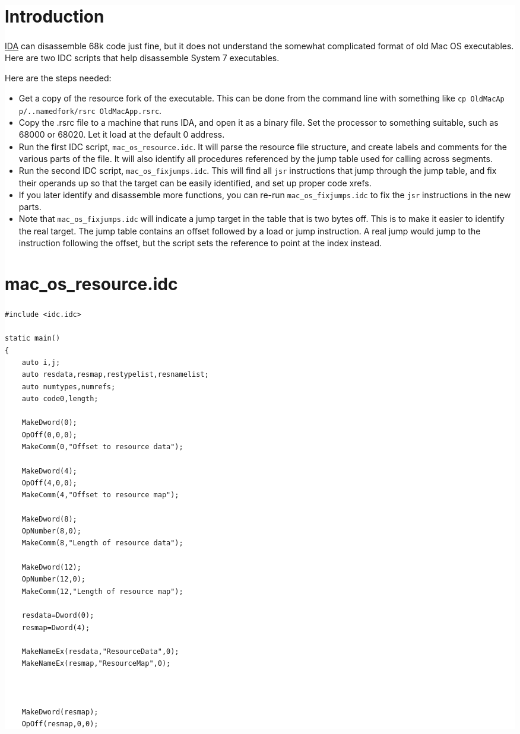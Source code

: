 # Introduction #

[IDA](http://www.hex-rays.com/idapro/) can disassemble 68k code just fine, but it does not understand the somewhat complicated format of old Mac OS executables. Here are two IDC scripts that help disassemble System 7 executables.

Here are the steps needed:

  * Get a copy of the resource fork of the executable. This can be done from the command line with something like `cp OldMacApp/..namedfork/rsrc OldMacApp.rsrc`.
  * Copy the .rsrc file to a machine that runs IDA, and open it as a binary file. Set the processor to something suitable, such as 68000 or 68020. Let it load at the default 0 address.
  * Run the first IDC script, `mac_os_resource.idc`. It will parse the resource file structure, and create labels and comments for the various parts of the file. It will also identify all procedures referenced by the jump table used for calling across segments.
  * Run the second IDC script, `mac_os_fixjumps.idc`. This will find all `jsr` instructions that jump through the jump table, and fix their operands up so that the target can be easily identified, and set up proper code xrefs.
  * If you later identify and disassemble more functions, you can re-run `mac_os_fixjumps.idc` to fix the `jsr` instructions in the new parts.
  * Note that `mac_os_fixjumps.idc` will indicate a jump target in the table that is two bytes off. This is to make it easier to identify the real target. The jump table contains an offset followed by a load or jump instruction. A real jump would jump to the instruction following the offset, but the script sets the reference to point at the index instead.

# mac\_os\_resource.idc #

```
#include <idc.idc>

static main()
{
	auto i,j;
	auto resdata,resmap,restypelist,resnamelist;
	auto numtypes,numrefs;
	auto code0,length;

	MakeDword(0);
	OpOff(0,0,0);
	MakeComm(0,"Offset to resource data");

	MakeDword(4);
	OpOff(4,0,0);
	MakeComm(4,"Offset to resource map");

	MakeDword(8);
	OpNumber(8,0);
	MakeComm(8,"Length of resource data");

	MakeDword(12);
	OpNumber(12,0);
	MakeComm(12,"Length of resource map");

	resdata=Dword(0);
	resmap=Dword(4);

	MakeNameEx(resdata,"ResourceData",0);
	MakeNameEx(resmap,"ResourceMap",0);



	MakeDword(resmap);
	OpOff(resmap,0,0);
```